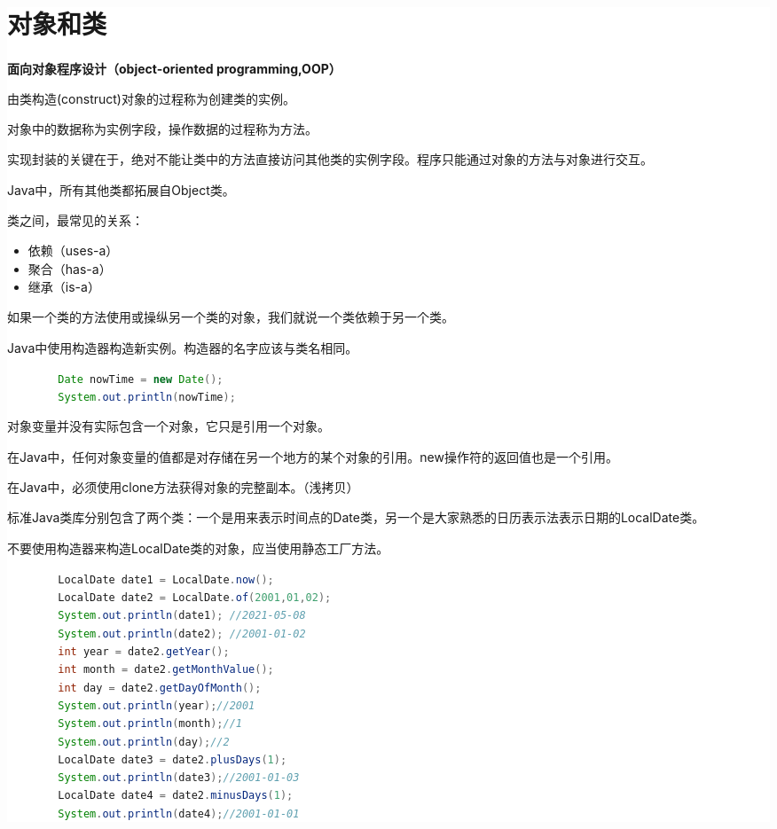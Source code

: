 # 对象和类

**面向对象程序设计（object-oriented programming,OOP）**



由类构造(construct)对象的过程称为创建类的实例。

对象中的数据称为实例字段，操作数据的过程称为方法。



实现封装的关键在于，绝对不能让类中的方法直接访问其他类的实例字段。程序只能通过对象的方法与对象进行交互。

Java中，所有其他类都拓展自Object类。



类之间，最常见的关系：

- 依赖（uses-a）
- 聚合（has-a）
- 继承（is-a）

如果一个类的方法使用或操纵另一个类的对象，我们就说一个类依赖于另一个类。



Java中使用构造器构造新实例。构造器的名字应该与类名相同。

```java
        Date nowTime = new Date();
        System.out.println(nowTime);
```

对象变量并没有实际包含一个对象，它只是引用一个对象。

在Java中，任何对象变量的值都是对存储在另一个地方的某个对象的引用。new操作符的返回值也是一个引用。

在Java中，必须使用clone方法获得对象的完整副本。（浅拷贝）





标准Java类库分别包含了两个类：一个是用来表示时间点的Date类，另一个是大家熟悉的日历表示法表示日期的LocalDate类。

不要使用构造器来构造LocalDate类的对象，应当使用静态工厂方法。

```java
        LocalDate date1 = LocalDate.now();
        LocalDate date2 = LocalDate.of(2001,01,02);
        System.out.println(date1); //2021-05-08
        System.out.println(date2); //2001-01-02
        int year = date2.getYear();
        int month = date2.getMonthValue();
        int day = date2.getDayOfMonth();
        System.out.println(year);//2001
        System.out.println(month);//1
        System.out.println(day);//2
        LocalDate date3 = date2.plusDays(1);
        System.out.println(date3);//2001-01-03
        LocalDate date4 = date2.minusDays(1);
        System.out.println(date4);//2001-01-01
```
